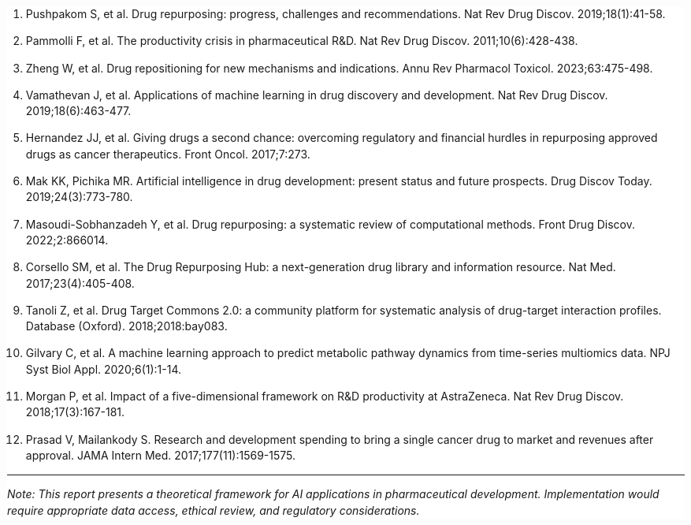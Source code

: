 1. Pushpakom S, et al. Drug repurposing: progress, challenges and recommendations. Nat Rev Drug Discov. 2019;18(1):41-58.

2. Pammolli F, et al. The productivity crisis in pharmaceutical R&D. Nat Rev Drug Discov. 2011;10(6):428-438.

3. Zheng W, et al. Drug repositioning for new mechanisms and indications. Annu Rev Pharmacol Toxicol. 2023;63:475-498.

4. Vamathevan J, et al. Applications of machine learning in drug discovery and development. Nat Rev Drug Discov. 2019;18(6):463-477.

5. Hernandez JJ, et al. Giving drugs a second chance: overcoming regulatory and financial hurdles in repurposing approved drugs as cancer therapeutics. Front Oncol. 2017;7:273.

6. Mak KK, Pichika MR. Artificial intelligence in drug development: present status and future prospects. Drug Discov Today. 2019;24(3):773-780.

7. Masoudi-Sobhanzadeh Y, et al. Drug repurposing: a systematic review of computational methods. Front Drug Discov. 2022;2:866014.

8. Corsello SM, et al. The Drug Repurposing Hub: a next-generation drug library and information resource. Nat Med. 2017;23(4):405-408.

9. Tanoli Z, et al. Drug Target Commons 2.0: a community platform for systematic analysis of drug-target interaction profiles. Database (Oxford). 2018;2018:bay083.

10. Gilvary C, et al. A machine learning approach to predict metabolic pathway dynamics from time-series multiomics data. NPJ Syst Biol Appl. 2020;6(1):1-14.

11. Morgan P, et al. Impact of a five-dimensional framework on R&D productivity at AstraZeneca. Nat Rev Drug Discov. 2018;17(3):167-181.

12. Prasad V, Mailankody S. Research and development spending to bring a single cancer drug to market and revenues after approval. JAMA Intern Med. 2017;177(11):1569-1575.

---

*Note: This report presents a theoretical framework for AI applications in pharmaceutical development. Implementation would require appropriate data access, ethical review, and regulatory considerations.*
